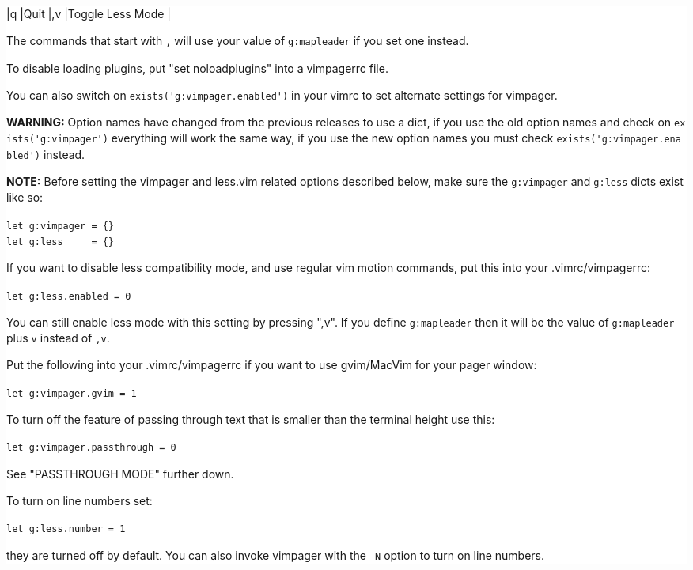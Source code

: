 |q        |Quit                     |,v       |Toggle Less Mode           |

The commands that start with `,` will use your value of `g:mapleader` if you set
one instead.

To disable loading plugins, put "set noloadplugins" into a vimpagerrc
file.

You can also switch on `exists('g:vimpager.enabled')` in your vimrc to set
alternate settings for vimpager.

**WARNING:** Option names have changed from the previous releases to use a
dict, if you use the old option names and check on `exists('g:vimpager')`
everything will work the same way, if you use the new option names you must
check `exists('g:vimpager.enabled')` instead.

**NOTE:** Before setting the vimpager and less.vim related options described
below, make sure the `g:vimpager` and `g:less` dicts exist like so:

```vim
let g:vimpager = {}
let g:less     = {}
```

If you want to disable less compatibility mode, and use regular vim
motion commands, put this into your .vimrc/vimpagerrc:

```vim
let g:less.enabled = 0
```

You can still enable less mode with this setting by pressing ",v". If you
define `g:mapleader` then it will be the value of `g:mapleader` plus `v`
instead of `,v`.

Put the following into your .vimrc/vimpagerrc if you want to use gvim/MacVim
for your pager window:

```vim
let g:vimpager.gvim = 1
```

To turn off the feature of passing through text that is smaller than the
terminal height use this:

```vim
let g:vimpager.passthrough = 0
```

See "PASSTHROUGH MODE" further down.

To turn on line numbers set:

```vim
let g:less.number = 1
```

they are turned off by default. You can also invoke vimpager with the `-N`
option to turn on line numbers.
